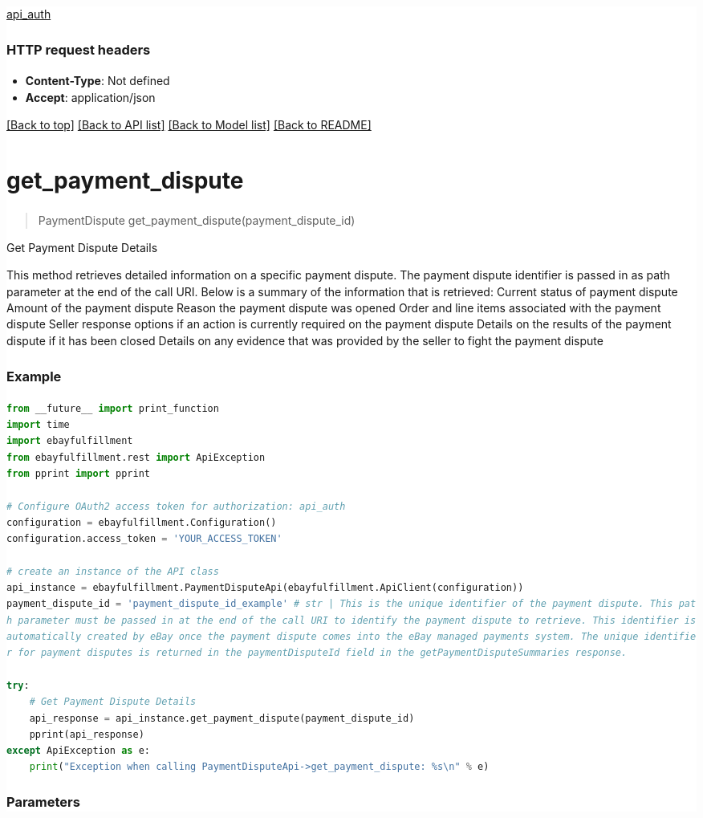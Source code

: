 [api_auth](../README.md#api_auth)

### HTTP request headers

 - **Content-Type**: Not defined
 - **Accept**: application/json

[[Back to top]](#) [[Back to API list]](../README.md#documentation-for-api-endpoints) [[Back to Model list]](../README.md#documentation-for-models) [[Back to README]](../README.md)

# **get_payment_dispute**
> PaymentDispute get_payment_dispute(payment_dispute_id)

Get Payment Dispute Details

This method retrieves detailed information on a specific payment dispute. The payment dispute identifier is passed in as path parameter at the end of the call URI. Below is a summary of the information that is retrieved: Current status of payment dispute Amount of the payment dispute Reason the payment dispute was opened Order and line items associated with the payment dispute Seller response options if an action is currently required on the payment dispute Details on the results of the payment dispute if it has been closed Details on any evidence that was provided by the seller to fight the payment dispute

### Example
```python
from __future__ import print_function
import time
import ebayfulfillment
from ebayfulfillment.rest import ApiException
from pprint import pprint

# Configure OAuth2 access token for authorization: api_auth
configuration = ebayfulfillment.Configuration()
configuration.access_token = 'YOUR_ACCESS_TOKEN'

# create an instance of the API class
api_instance = ebayfulfillment.PaymentDisputeApi(ebayfulfillment.ApiClient(configuration))
payment_dispute_id = 'payment_dispute_id_example' # str | This is the unique identifier of the payment dispute. This path parameter must be passed in at the end of the call URI to identify the payment dispute to retrieve. This identifier is automatically created by eBay once the payment dispute comes into the eBay managed payments system. The unique identifier for payment disputes is returned in the paymentDisputeId field in the getPaymentDisputeSummaries response.

try:
    # Get Payment Dispute Details
    api_response = api_instance.get_payment_dispute(payment_dispute_id)
    pprint(api_response)
except ApiException as e:
    print("Exception when calling PaymentDisputeApi->get_payment_dispute: %s\n" % e)
```

### Parameters
